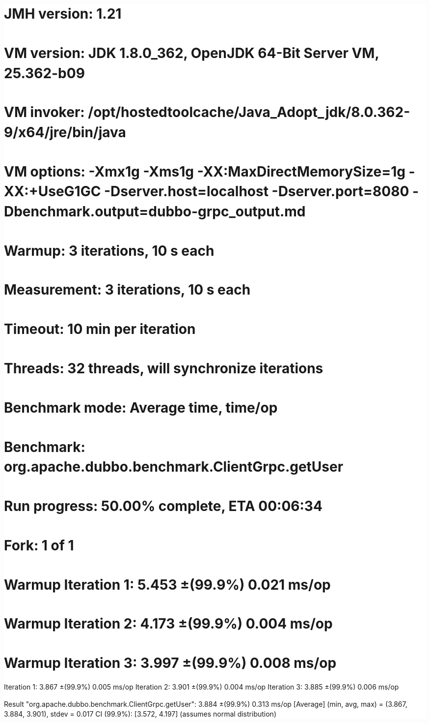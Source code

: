 
# JMH version: 1.21
# VM version: JDK 1.8.0_362, OpenJDK 64-Bit Server VM, 25.362-b09
# VM invoker: /opt/hostedtoolcache/Java_Adopt_jdk/8.0.362-9/x64/jre/bin/java
# VM options: -Xmx1g -Xms1g -XX:MaxDirectMemorySize=1g -XX:+UseG1GC -Dserver.host=localhost -Dserver.port=8080 -Dbenchmark.output=dubbo-grpc_output.md
# Warmup: 3 iterations, 10 s each
# Measurement: 3 iterations, 10 s each
# Timeout: 10 min per iteration
# Threads: 32 threads, will synchronize iterations
# Benchmark mode: Average time, time/op
# Benchmark: org.apache.dubbo.benchmark.ClientGrpc.getUser

# Run progress: 50.00% complete, ETA 00:06:34
# Fork: 1 of 1
# Warmup Iteration   1: 5.453 ±(99.9%) 0.021 ms/op
# Warmup Iteration   2: 4.173 ±(99.9%) 0.004 ms/op
# Warmup Iteration   3: 3.997 ±(99.9%) 0.008 ms/op
Iteration   1: 3.867 ±(99.9%) 0.005 ms/op
Iteration   2: 3.901 ±(99.9%) 0.004 ms/op
Iteration   3: 3.885 ±(99.9%) 0.006 ms/op


Result "org.apache.dubbo.benchmark.ClientGrpc.getUser":
  3.884 ±(99.9%) 0.313 ms/op [Average]
  (min, avg, max) = (3.867, 3.884, 3.901), stdev = 0.017
  CI (99.9%): [3.572, 4.197] (assumes normal distribution)
